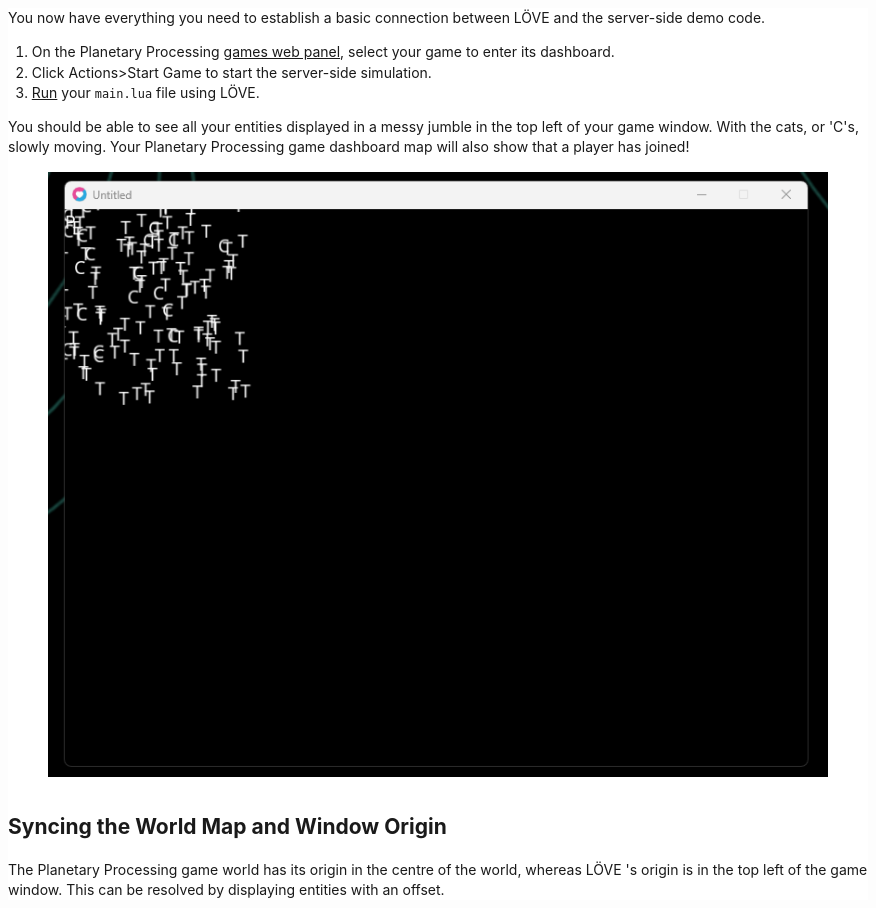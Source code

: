 You now have everything you need to establish a basic connection between LÖVE and the server-side demo code.

1. On the Planetary Processing [games web panel](https://panel.planetaryprocessing.io/games), select your game to enter its dashboard.
2. Click Actions>Start Game to start the server-side simulation.
3. [Run](https://www.love2d.org/wiki/Getting_Started) your `main.lua` file using LÖVE.

You should be able to see all your entities displayed in a messy jumble in the top left of your game window. With the cats, or 'C's, slowly moving. Your Planetary Processing game dashboard map will also show that a player has joined!

<figure><img src="../.gitbook/assets/qs_love_test_connection (1).png" alt=""><figcaption></figcaption></figure>

## Syncing the World Map and Window Origin

The Planetary Processing game world has its origin in the centre of the world, whereas LÖVE 's origin is in the top left of the game window. This can be resolved by displaying entities with an offset.
